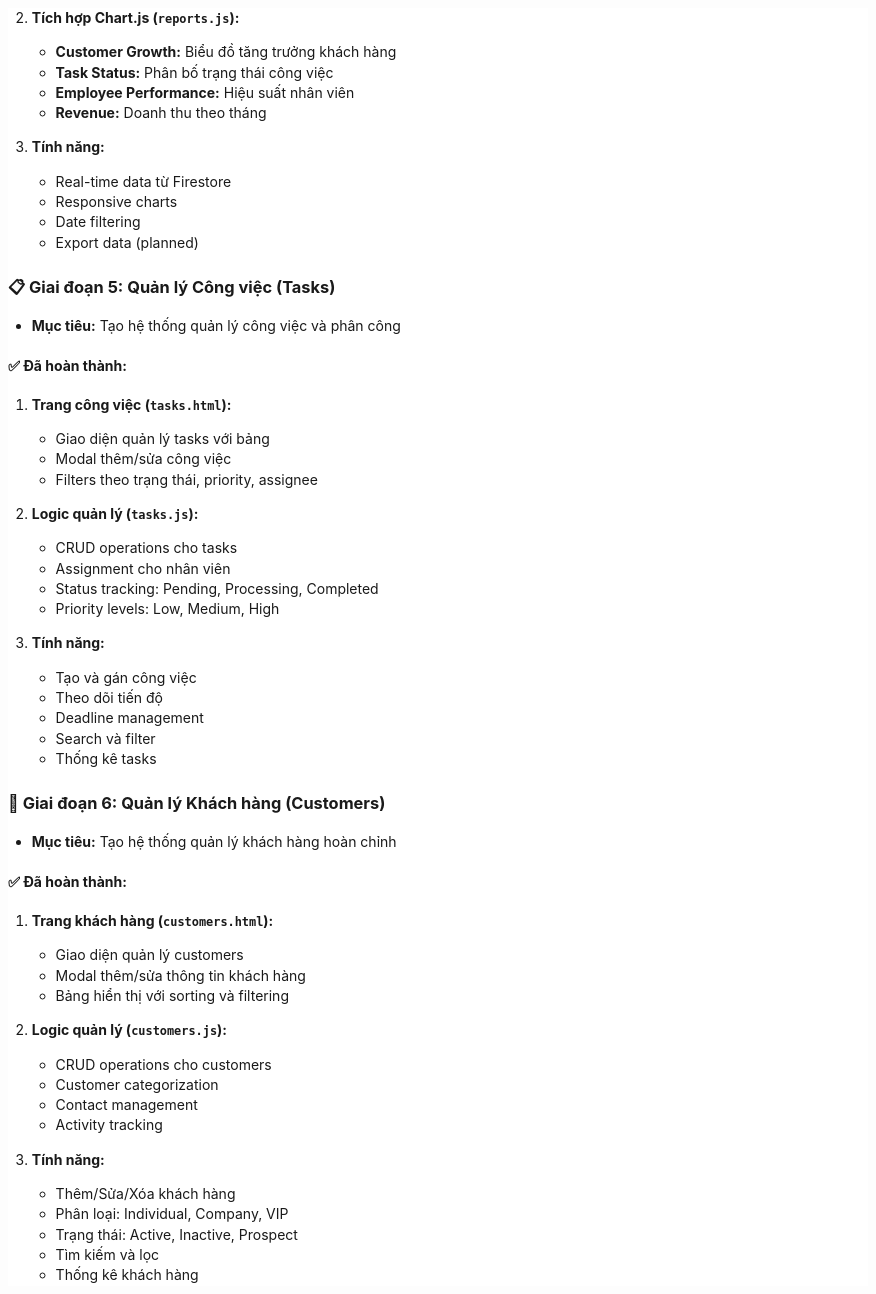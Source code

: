 2. **Tích hợp Chart.js (`reports.js`):**
   - **Customer Growth:** Biểu đồ tăng trưởng khách hàng
   - **Task Status:** Phân bố trạng thái công việc
   - **Employee Performance:** Hiệu suất nhân viên
   - **Revenue:** Doanh thu theo tháng

3. **Tính năng:**
   - Real-time data từ Firestore
   - Responsive charts
   - Date filtering
   - Export data (planned)

### 📋 **Giai đoạn 5: Quản lý Công việc (Tasks)**
- **Mục tiêu:** Tạo hệ thống quản lý công việc và phân công

#### ✅ **Đã hoàn thành:**
1. **Trang công việc (`tasks.html`):**
   - Giao diện quản lý tasks với bảng
   - Modal thêm/sửa công việc
   - Filters theo trạng thái, priority, assignee

2. **Logic quản lý (`tasks.js`):**
   - CRUD operations cho tasks
   - Assignment cho nhân viên
   - Status tracking: Pending, Processing, Completed
   - Priority levels: Low, Medium, High

3. **Tính năng:**
   - Tạo và gán công việc
   - Theo dõi tiến độ
   - Deadline management
   - Search và filter
   - Thống kê tasks

### 👥 **Giai đoạn 6: Quản lý Khách hàng (Customers)**
- **Mục tiêu:** Tạo hệ thống quản lý khách hàng hoàn chỉnh

#### ✅ **Đã hoàn thành:**
1. **Trang khách hàng (`customers.html`):**
   - Giao diện quản lý customers
   - Modal thêm/sửa thông tin khách hàng
   - Bảng hiển thị với sorting và filtering

2. **Logic quản lý (`customers.js`):**
   - CRUD operations cho customers
   - Customer categorization
   - Contact management
   - Activity tracking

3. **Tính năng:**
   - Thêm/Sửa/Xóa khách hàng
   - Phân loại: Individual, Company, VIP
   - Trạng thái: Active, Inactive, Prospect
   - Tìm kiếm và lọc
   - Thống kê khách hàng

